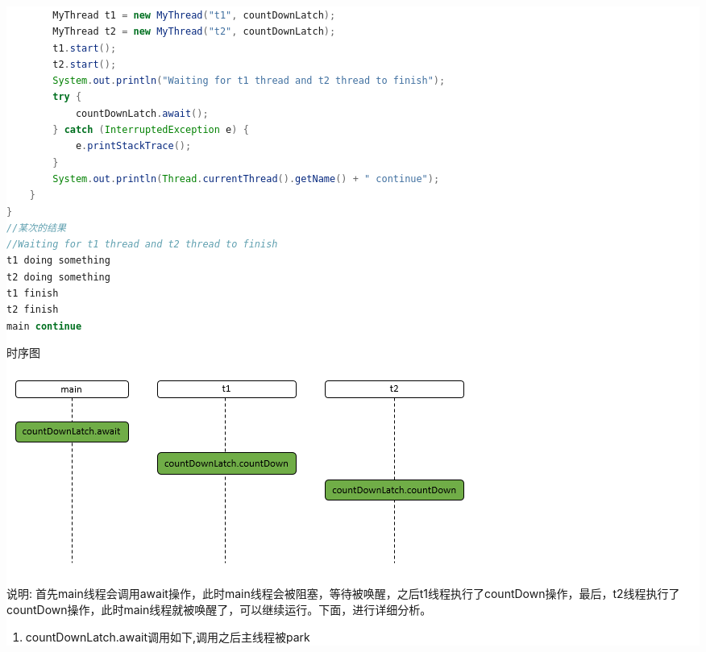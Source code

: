    ```java
           MyThread t1 = new MyThread("t1", countDownLatch);
           MyThread t2 = new MyThread("t2", countDownLatch);
           t1.start();
           t2.start();
           System.out.println("Waiting for t1 thread and t2 thread to finish");
           try {
               countDownLatch.await();
           } catch (InterruptedException e) {
               e.printStackTrace();
           }            
           System.out.println(Thread.currentThread().getName() + " continue");        
       }
   }
   //某次的结果
   //Waiting for t1 thread and t2 thread to finish
   t1 doing something
   t2 doing something
   t1 finish
   t2 finish
   main continue
   
   ```

   时序图

   ![](resource/CountDownLatchTimeSeris.png)

   说明: 首先main线程会调用await操作，此时main线程会被阻塞，等待被唤醒，之后t1线程执行了countDown操作，最后，t2线程执行了countDown操作，此时main线程就被唤醒了，可以继续运行。下面，进行详细分析。

   1. countDownLatch.await调用如下,调用之后主线程被park
